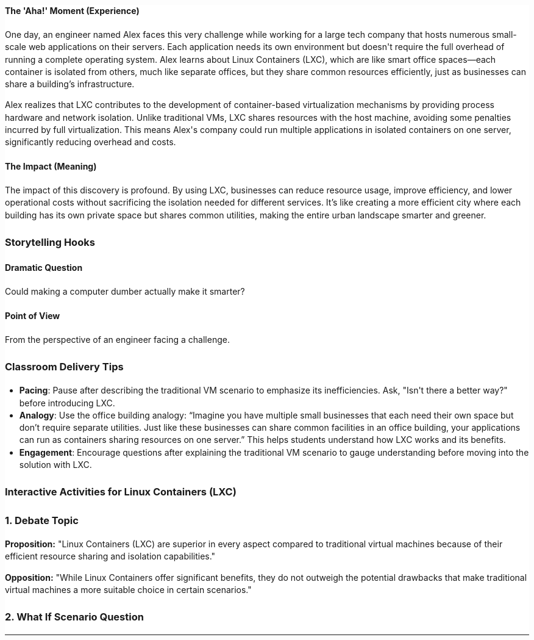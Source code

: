 #### The 'Aha!' Moment (Experience)
One day, an engineer named Alex faces this very challenge while working for a large tech company that hosts numerous small-scale web applications on their servers. Each application needs its own environment but doesn't require the full overhead of running a complete operating system. Alex learns about Linux Containers (LXC), which are like smart office spaces—each container is isolated from others, much like separate offices, but they share common resources efficiently, just as businesses can share a building’s infrastructure.

Alex realizes that LXC contributes to the development of container-based virtualization mechanisms by providing process hardware and network isolation. Unlike traditional VMs, LXC shares resources with the host machine, avoiding some penalties incurred by full virtualization. This means Alex's company could run multiple applications in isolated containers on one server, significantly reducing overhead and costs.

#### The Impact (Meaning)
The impact of this discovery is profound. By using LXC, businesses can reduce resource usage, improve efficiency, and lower operational costs without sacrificing the isolation needed for different services. It’s like creating a more efficient city where each building has its own private space but shares common utilities, making the entire urban landscape smarter and greener.

### Storytelling Hooks

#### Dramatic Question
Could making a computer dumber actually make it smarter?

#### Point of View
From the perspective of an engineer facing a challenge.

### Classroom Delivery Tips

- **Pacing**: Pause after describing the traditional VM scenario to emphasize its inefficiencies. Ask, "Isn't there a better way?" before introducing LXC.
- **Analogy**: Use the office building analogy: “Imagine you have multiple small businesses that each need their own space but don’t require separate utilities. Just like these businesses can share common facilities in an office building, your applications can run as containers sharing resources on one server.” This helps students understand how LXC works and its benefits.
- **Engagement**: Encourage questions after explaining the traditional VM scenario to gauge understanding before moving into the solution with LXC.

### Interactive Activities for Linux Containers (LXC)
### 1. Debate Topic

**Proposition:** "Linux Containers (LXC) are superior in every aspect compared to traditional virtual machines because of their efficient resource sharing and isolation capabilities."

**Opposition:** "While Linux Containers offer significant benefits, they do not outweigh the potential drawbacks that make traditional virtual machines a more suitable choice in certain scenarios."

### 2. What If Scenario Question

---
